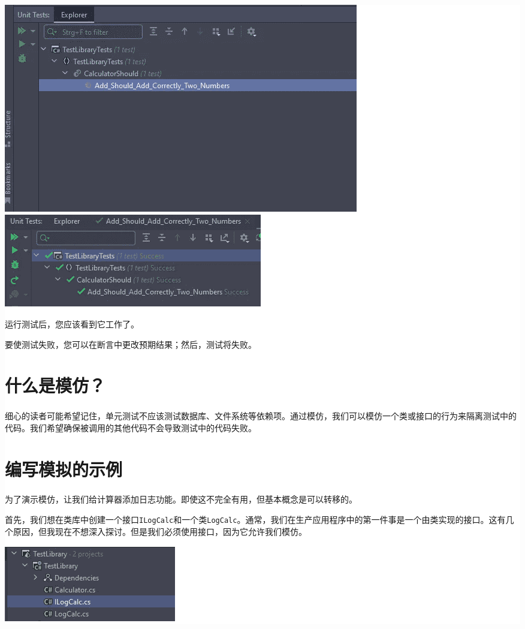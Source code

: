 ![](img/211000627af396ec7c9127bc9f763d68.png)![](img/95d38528c102068f68d0240a4c39fad1.png)

运行测试后，您应该看到它工作了。

要使测试失败，您可以在断言中更改预期结果；然后，测试将失败。

# 什么是模仿？

细心的读者可能希望记住，单元测试不应该测试数据库、文件系统等依赖项。通过模仿，我们可以模仿一个类或接口的行为来隔离测试中的代码。我们希望确保被调用的其他代码不会导致测试中的代码失败。

# 编写模拟的示例

为了演示模仿，让我们给计算器添加日志功能。即使这不完全有用，但基本概念是可以转移的。

首先，我们想在类库中创建一个接口`ILogCalc`和一个类`LogCalc`。通常，我们在生产应用程序中的第一件事是一个由类实现的接口。这有几个原因，但我现在不想深入探讨。但是我们必须使用接口，因为它允许我们模仿。

![](img/6cd59c1c5ac2b747a98deae53a355f6e.png)
